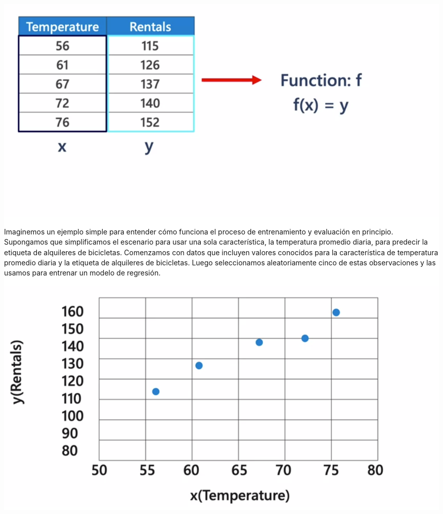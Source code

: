 ![8.png](ims%2FC3%2F8.png)

Imaginemos un ejemplo simple para entender cómo funciona el proceso de entrenamiento y evaluación en principio. Supongamos que simplificamos el escenario para usar una sola característica, la temperatura promedio diaria, para predecir la etiqueta de alquileres de bicicletas. Comenzamos con datos que incluyen valores conocidos para la característica de temperatura promedio diaria y la etiqueta de alquileres de bicicletas. Luego seleccionamos aleatoriamente cinco de estas observaciones y las usamos para entrenar un modelo de regresión. 

![9.png](ims%2FC3%2F9.png)

